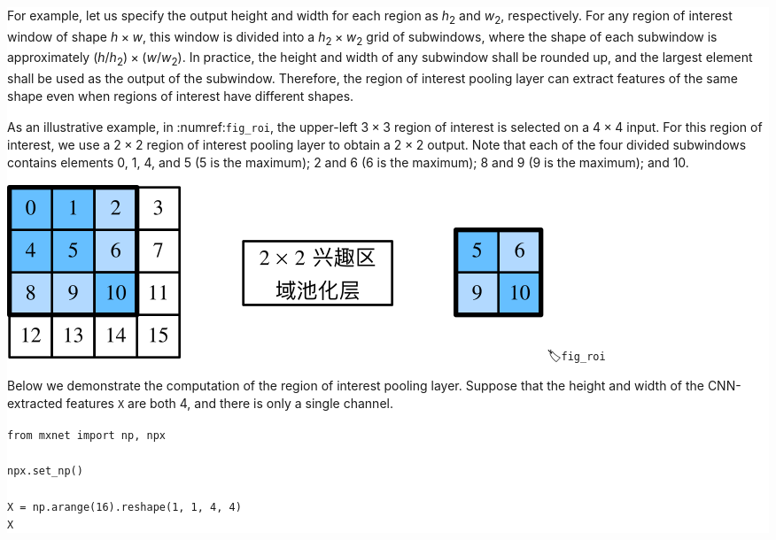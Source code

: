 For example, let us specify
the output height and width 
for each region as $h_2$ and $w_2$, respectively.
For any region of interest window
of shape $h \times w$,
this window is divided into a $h_2 \times w_2$ grid
of subwindows,
where the shape of each subwindow is approximately 
$(h/h_2) \times (w/w_2)$.
In practice,
the height and width of any subwindow shall be rounded up, and the largest element shall be used as the output of the subwindow.
Therefore, the region of interest pooling layer can extract features of the same shape 
even when regions of interest have different shapes.


As an illustrative example,
in :numref:`fig_roi`,
the upper-left $3\times 3$ region of interest 
is selected on a $4 \times 4$ input.
For this region of interest,
we use a $2\times 2$ region of interest pooling layer to obtain
a $2\times 2$ output.
Note that 
each of the four divided subwindows
contains elements
0, 1, 4, and 5 (5 is the maximum);
2 and 6 (6 is the maximum);
8 and 9 (9 is the maximum);
and 10.

![A $2\times 2$ region of interest pooling layer.](../img/roi.svg)
:label:`fig_roi`

Below we demonstrate the computation of the region of interest pooling layer. Suppose that the height and width of the CNN-extracted features `X` are both 4, and there is only a single channel.

```{.python .input}
from mxnet import np, npx

npx.set_np()

X = np.arange(16).reshape(1, 1, 4, 4)
X
```
